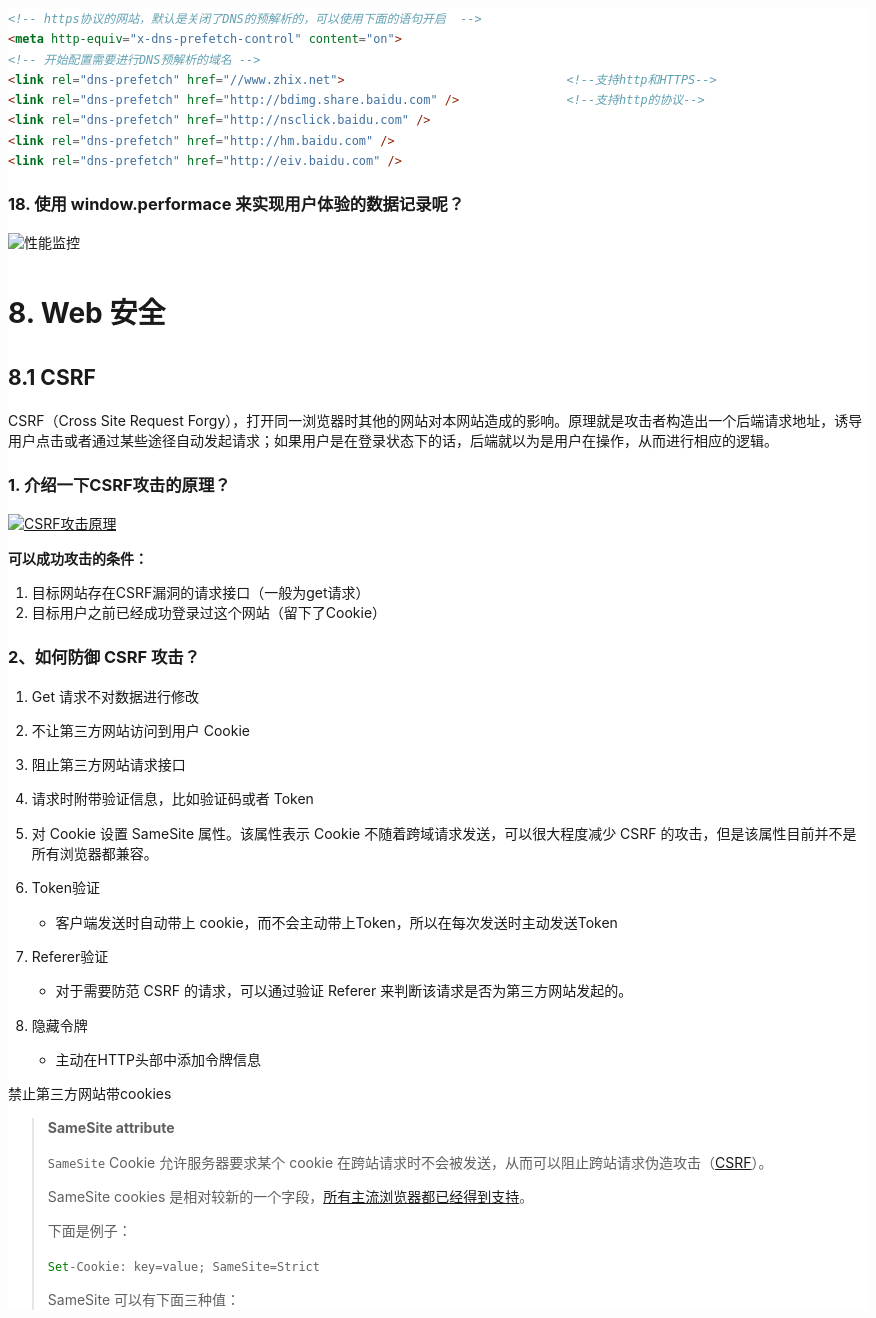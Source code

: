 ```html
<!-- https协议的网站，默认是关闭了DNS的预解析的，可以使用下面的语句开启  -->
<meta http-equiv="x-dns-prefetch-control" content="on">
<!-- 开始配置需要进行DNS预解析的域名 -->
<link rel="dns-prefetch" href="//www.zhix.net">                               <!--支持http和HTTPS-->
<link rel="dns-prefetch" href="http://bdimg.share.baidu.com" />               <!--支持http的协议-->
<link rel="dns-prefetch" href="http://nsclick.baidu.com" />
<link rel="dns-prefetch" href="http://hm.baidu.com" />
<link rel="dns-prefetch" href="http://eiv.baidu.com" />
```

### 18. 使用 window.performace 来实现用户体验的数据记录呢？

![性能监控](https://www.52tech.tech/docs/img/%E6%80%A7%E8%83%BD%E7%9B%91%E6%8E%A7-timing.png)

# 8. Web 安全

## 8.1 CSRF

CSRF（Cross Site Request Forgy），打开同一浏览器时其他的网站对本网站造成的影响。原理就是攻击者构造出一个后端请求地址，诱导用户点击或者通过某些途径自动发起请求；如果用户是在登录状态下的话，后端就以为是用户在操作，从而进行相应的逻辑。

### 1. 介绍一下CSRF攻击的原理？

[![CSRF攻击原理](https://github.com/cjiali/front-end-interview/raw/master/img/interview/csrf.jpg)](https://github.com/cjiali/front-end-interview/blob/master/img/interview/csrf.jpg)

**可以成功攻击的条件：**

1. 目标网站存在CSRF漏洞的请求接口（一般为get请求）
2. 目标用户之前已经成功登录过这个网站（留下了Cookie）

### 2、如何防御 CSRF 攻击？

1. Get 请求不对数据进行修改

1. 不让第三方网站访问到用户 Cookie
2. 阻止第三方网站请求接口
3. 请求时附带验证信息，比如验证码或者 Token
4. 对 Cookie 设置 SameSite 属性。该属性表示 Cookie 不随着跨域请求发送，可以很大程度减少 CSRF 的攻击，但是该属性目前并不是所有浏览器都兼容。
5. Token验证
   - 客户端发送时自动带上 cookie，而不会主动带上Token，所以在每次发送时主动发送Token
6. Referer验证
   - 对于需要防范 CSRF 的请求，可以通过验证 Referer 来判断该请求是否为第三方网站发起的。
7. 隐藏令牌
   - 主动在HTTP头部中添加令牌信息

禁止第三方网站带cookies

> **SameSite attribute**
>
> `SameSite` Cookie 允许服务器要求某个 cookie 在跨站请求时不会被发送，从而可以阻止跨站请求伪造攻击（[CSRF](https://developer.mozilla.org/zh-CN/docs/Glossary/CSRF)）。
>
> SameSite cookies 是相对较新的一个字段，[所有主流浏览器都已经得到支持](https://developer.mozilla.org/en-US/docs/Web/HTTP/headers/Set-Cookie#Browser_compatibility)。
>
> 下面是例子：
>
> ```js
> Set-Cookie: key=value; SameSite=Strict
> ```
>
> SameSite 可以有下面三种值：
>